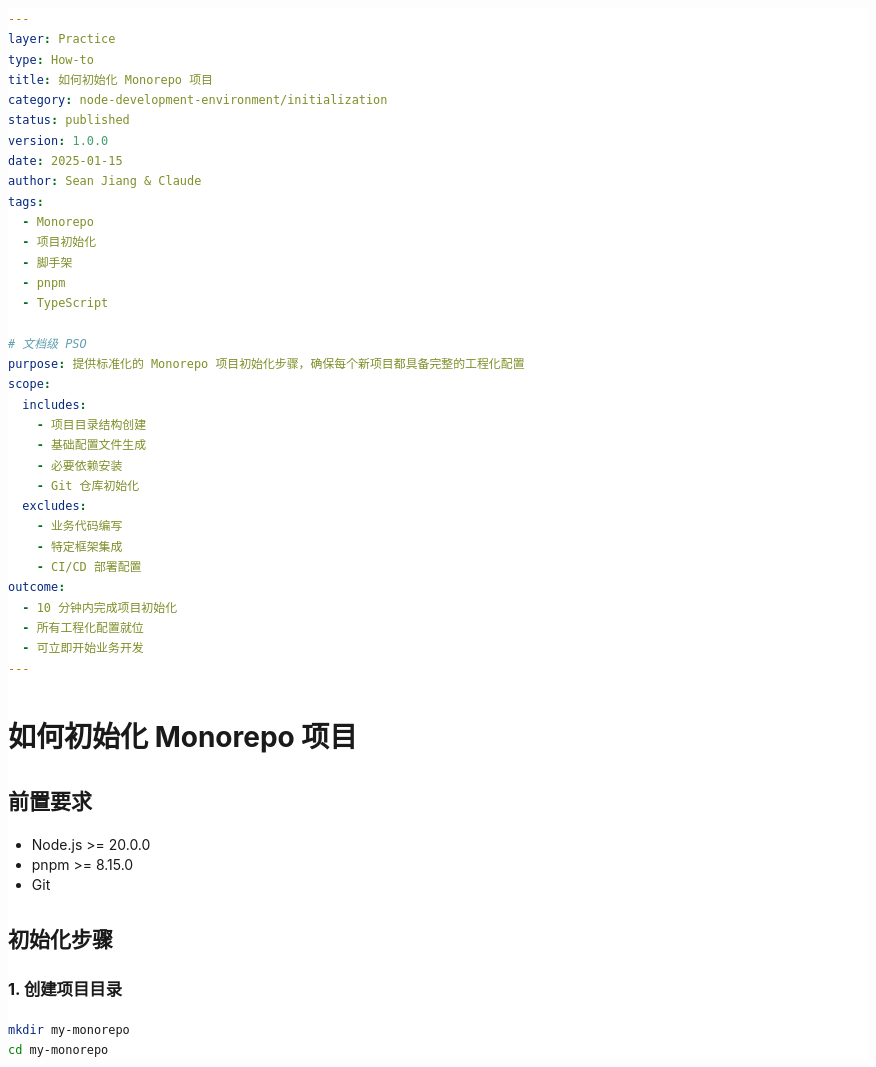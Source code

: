 ```yaml
---
layer: Practice
type: How-to
title: 如何初始化 Monorepo 项目
category: node-development-environment/initialization
status: published
version: 1.0.0
date: 2025-01-15
author: Sean Jiang & Claude
tags:
  - Monorepo
  - 项目初始化
  - 脚手架
  - pnpm
  - TypeScript

# 文档级 PSO
purpose: 提供标准化的 Monorepo 项目初始化步骤，确保每个新项目都具备完整的工程化配置
scope:
  includes:
    - 项目目录结构创建
    - 基础配置文件生成
    - 必要依赖安装
    - Git 仓库初始化
  excludes:
    - 业务代码编写
    - 特定框架集成
    - CI/CD 部署配置
outcome:
  - 10 分钟内完成项目初始化
  - 所有工程化配置就位
  - 可立即开始业务开发
---
```


# 如何初始化 Monorepo 项目

## 前置要求

- Node.js >= 20.0.0
- pnpm >= 8.15.0
- Git

## 初始化步骤

### 1. 创建项目目录

```bash
mkdir my-monorepo
cd my-monorepo
```
